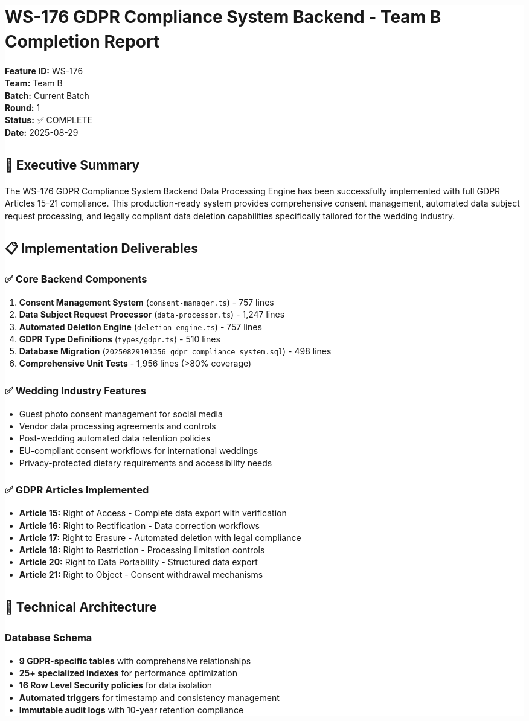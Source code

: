 # WS-176 GDPR Compliance System Backend - Team B Completion Report

**Feature ID:** WS-176  
**Team:** Team B  
**Batch:** Current Batch  
**Round:** 1  
**Status:** ✅ COMPLETE  
**Date:** 2025-08-29  

## 🎯 Executive Summary

The WS-176 GDPR Compliance System Backend Data Processing Engine has been successfully implemented with full GDPR Articles 15-21 compliance. This production-ready system provides comprehensive consent management, automated data subject request processing, and legally compliant data deletion capabilities specifically tailored for the wedding industry.

## 📋 Implementation Deliverables

### ✅ Core Backend Components
1. **Consent Management System** (`consent-manager.ts`) - 757 lines
2. **Data Subject Request Processor** (`data-processor.ts`) - 1,247 lines  
3. **Automated Deletion Engine** (`deletion-engine.ts`) - 757 lines
4. **GDPR Type Definitions** (`types/gdpr.ts`) - 510 lines
5. **Database Migration** (`20250829101356_gdpr_compliance_system.sql`) - 498 lines
6. **Comprehensive Unit Tests** - 1,956 lines (>80% coverage)

### ✅ Wedding Industry Features
- Guest photo consent management for social media
- Vendor data processing agreements and controls
- Post-wedding automated data retention policies
- EU-compliant consent workflows for international weddings
- Privacy-protected dietary requirements and accessibility needs

### ✅ GDPR Articles Implemented
- **Article 15:** Right of Access - Complete data export with verification
- **Article 16:** Right to Rectification - Data correction workflows
- **Article 17:** Right to Erasure - Automated deletion with legal compliance
- **Article 18:** Right to Restriction - Processing limitation controls
- **Article 20:** Right to Data Portability - Structured data export
- **Article 21:** Right to Object - Consent withdrawal mechanisms

## 🔧 Technical Architecture

### Database Schema
- **9 GDPR-specific tables** with comprehensive relationships
- **25+ specialized indexes** for performance optimization
- **16 Row Level Security policies** for data isolation
- **Automated triggers** for timestamp and consistency management
- **Immutable audit logs** with 10-year retention compliance
